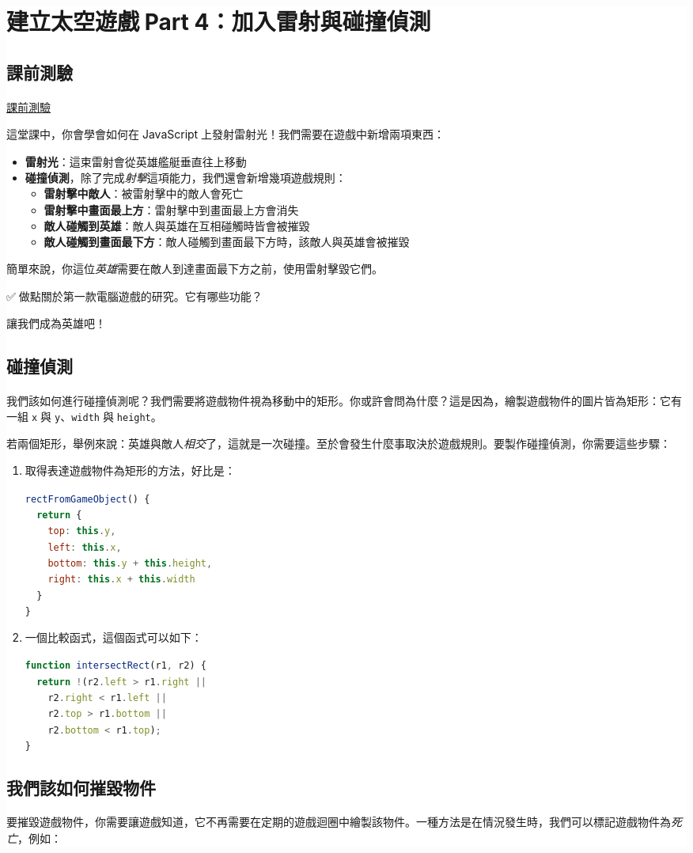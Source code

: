 # 建立太空遊戲 Part 4：加入雷射與碰撞偵測

## 課前測驗

[課前測驗](https://happy-mud-02d95f10f.azurestaticapps.net/quiz/35?loc=zh_tw)

這堂課中，你會學會如何在 JavaScript 上發射雷射光！我們需要在遊戲中新增兩項東西：

- **雷射光**：這束雷射會從英雄艦艇垂直往上移動
- **碰撞偵測**，除了完成*射擊*這項能力，我們還會新增幾項遊戲規則：
   - **雷射擊中敵人**：被雷射擊中的敵人會死亡
   - **雷射擊中畫面最上方**：雷射擊中到畫面最上方會消失
   - **敵人碰觸到英雄**：敵人與英雄在互相碰觸時皆會被摧毀
   - **敵人碰觸到畫面最下方**：敵人碰觸到畫面最下方時，該敵人與英雄會被摧毀

簡單來說，你這位*英雄*需要在敵人到達畫面最下方之前，使用雷射擊毀它們。

✅ 做點關於第一款電腦遊戲的研究。它有哪些功能？

讓我們成為英雄吧！

## 碰撞偵測

我們該如何進行碰撞偵測呢？我們需要將遊戲物件視為移動中的矩形。你或許會問為什麼？這是因為，繪製遊戲物件的圖片皆為矩形：它有一組 `x` 與 `y`、`width` 與 `height`。

若兩個矩形，舉例來說：英雄與敵人*相交*了，這就是一次碰撞。至於會發生什麼事取決於遊戲規則。要製作碰撞偵測，你需要這些步驟：

1. 取得表達遊戲物件為矩形的方法，好比是：

   ```javascript
   rectFromGameObject() {
     return {
       top: this.y,
       left: this.x,
       bottom: this.y + this.height,
       right: this.x + this.width
     }
   }
   ```

2. 一個比較函式，這個函式可以如下：

   ```javascript
   function intersectRect(r1, r2) {
     return !(r2.left > r1.right ||
       r2.right < r1.left ||
       r2.top > r1.bottom ||
       r2.bottom < r1.top);
   }
   ```

## 我們該如何摧毀物件

要摧毀遊戲物件，你需要讓遊戲知道，它不再需要在定期的遊戲迴圈中繪製該物件。一種方法是在情況發生時，我們可以標記遊戲物件為*死亡*，例如：
